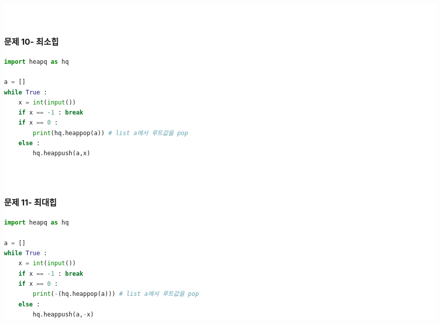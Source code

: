<br><br>
### 문제 10- 최소힙
```py
import heapq as hq

a = []
while True :
    x = int(input())
    if x == -1 : break
    if x == 0 :
        print(hq.heappop(a)) # list a에서 루트값을 pop
    else : 
        hq.heappush(a,x)
```


<br><br>
### 문제 11- 최대힙

```py
import heapq as hq

a = []
while True :
    x = int(input())
    if x == -1 : break
    if x == 0 :
        print(-(hq.heappop(a))) # list a에서 루트값을 pop
    else : 
        hq.heappush(a,-x)
```









